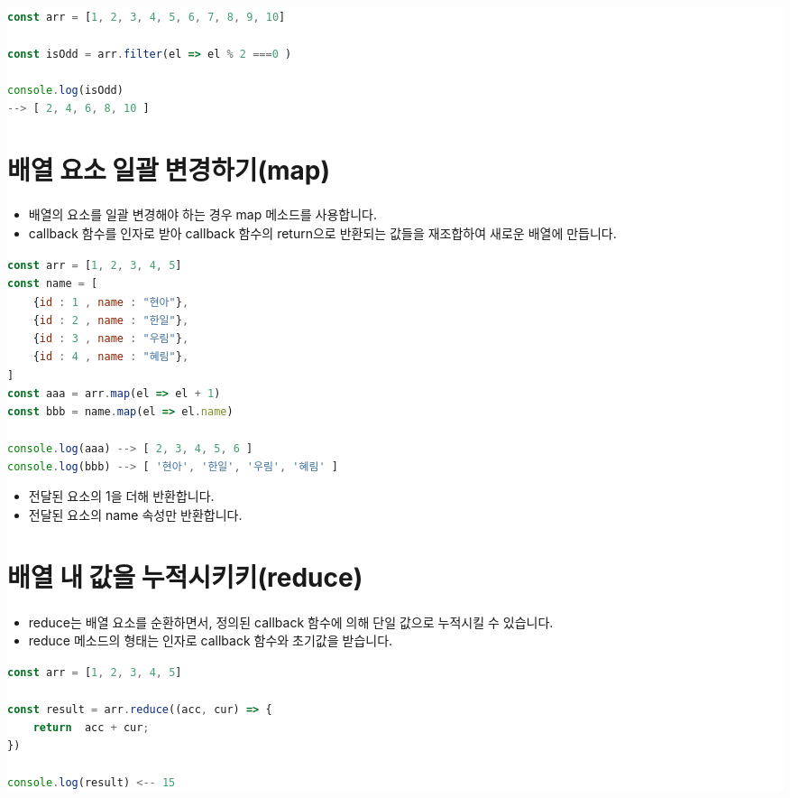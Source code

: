 
```js
const arr = [1, 2, 3, 4, 5, 6, 7, 8, 9, 10]

const isOdd = arr.filter(el => el % 2 ===0 )

console.log(isOdd)
--> [ 2, 4, 6, 8, 10 ]
```

# **배열 요소 일괄 변경하기(map)**
- 배열의 요소를 일괄 변경해야 하는 경우 map 메소드를 사용합니다.
- callback 함수를 인자로 받아 callback 함수의 return으로 반환되는 값들을 재조합하여 새로운 배열에 만듭니다.



```js
const arr = [1, 2, 3, 4, 5]
const name = [
    {id : 1 , name : "현아"},
    {id : 2 , name : "한일"},
    {id : 3 , name : "우림"},
    {id : 4 , name : "혜림"},
]
const aaa = arr.map(el => el + 1)
const bbb = name.map(el => el.name)

console.log(aaa) --> [ 2, 3, 4, 5, 6 ]
console.log(bbb) --> [ '현아', '한일', '우림', '혜림' ]

```

- 전달된 요소의 1을 더해 반환합니다.
- 전달된 요소의 name 속성만 반환합니다.


# **배열 내 값을 누적시키키(reduce)**
- reduce는 배열 요소를 순환하면서, 정의된 callback 함수에 의해 단일 값으로 누적시킬 수 있습니다.
- reduce 메소드의 형태는 인자로 callback 함수와 초기값을 받습니다.


```js
const arr = [1, 2, 3, 4, 5]

const result = arr.reduce((acc, cur) => {
    return  acc + cur;
})

console.log(result) <-- 15
```